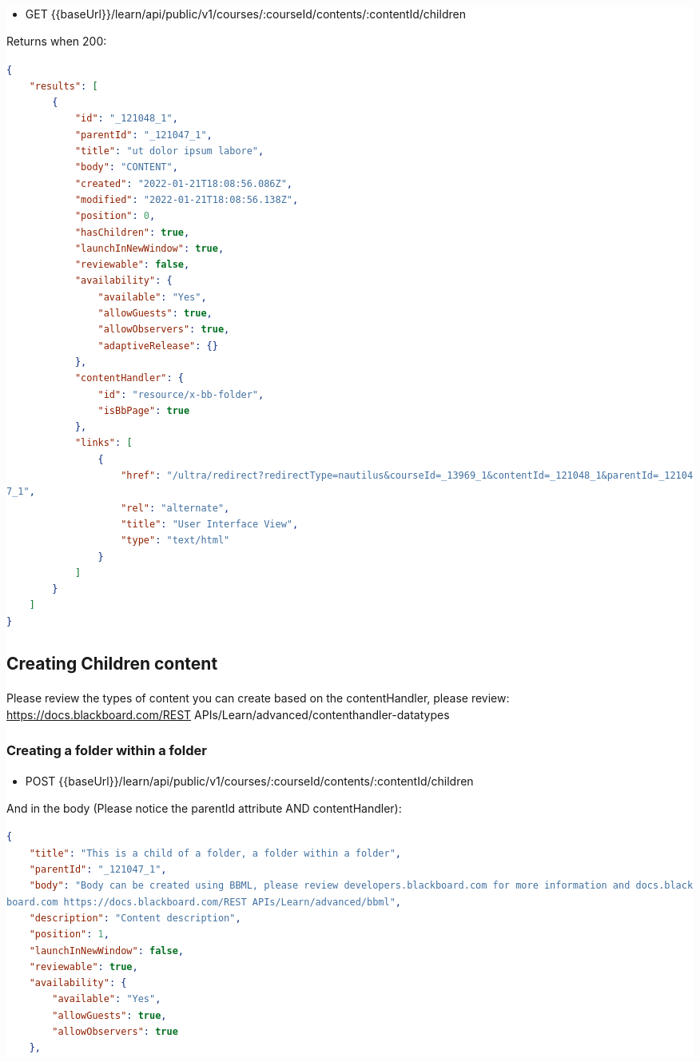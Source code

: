 - GET {{baseUrl}}/learn/api/public/v1/courses/:courseId/contents/:contentId/children

Returns when 200:
```json
{
    "results": [
        {
            "id": "_121048_1",
            "parentId": "_121047_1",
            "title": "ut dolor ipsum labore",
            "body": "CONTENT",
            "created": "2022-01-21T18:08:56.086Z",
            "modified": "2022-01-21T18:08:56.138Z",
            "position": 0,
            "hasChildren": true,
            "launchInNewWindow": true,
            "reviewable": false,
            "availability": {
                "available": "Yes",
                "allowGuests": true,
                "allowObservers": true,
                "adaptiveRelease": {}
            },
            "contentHandler": {
                "id": "resource/x-bb-folder",
                "isBbPage": true
            },
            "links": [
                {
                    "href": "/ultra/redirect?redirectType=nautilus&courseId=_13969_1&contentId=_121048_1&parentId=_121047_1",
                    "rel": "alternate",
                    "title": "User Interface View",
                    "type": "text/html"
                }
            ]
        }
    ]
}
```
## Creating Children content

Please review the types of content you can create based on the contentHandler, please review: https://docs.blackboard.com/REST APIs/Learn/advanced/contenthandler-datatypes

### Creating a folder within a folder
- POST {{baseUrl}}/learn/api/public/v1/courses/:courseId/contents/:contentId/children

And in the body (Please notice the parentId attribute AND contentHandler):
```json
{
    "title": "This is a child of a folder, a folder within a folder",
    "parentId": "_121047_1",
    "body": "Body can be created using BBML, please review developers.blackboard.com for more information and docs.blackboard.com https://docs.blackboard.com/REST APIs/Learn/advanced/bbml",
    "description": "Content description",
    "position": 1,
    "launchInNewWindow": false,
    "reviewable": true,
    "availability": {
        "available": "Yes",
        "allowGuests": true,
        "allowObservers": true
    },
```